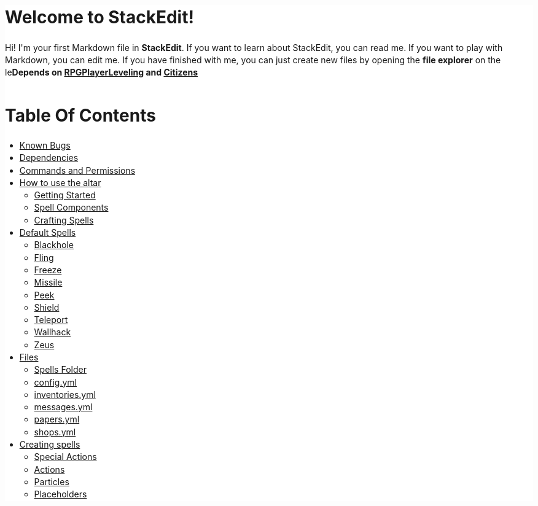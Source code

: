 # Welcome to StackEdit!

Hi! I'm your first Markdown file in **StackEdit**. If you want to learn about StackEdit, you can read me. If you want to play with Markdown, you can edit me. If you have finished with me, you can just create new files by opening the **file explorer** on the le**Depends on [RPGPlayerLeveling](https://www.spigotmc.org/resources/rpg-player-leveling.11096/) and [Citizens](https://www.spigotmc.org/resources/citizens.13811/)**

# Table Of Contents
<ul>
  <li><a href="#known-bugs">Known Bugs</a></li>
  <li><a href="#dependencies">Dependencies</a></li>
  <li><a href="#commands">Commands and Permissions</a></li>
  <li>
    <a href="#getting-started-with-the-altar">How to use the altar</a>
    <ul>
      <li><a href="#getting-started-with-the-altar">Getting Started</a></li>
      <li><a href="#spell-components">Spell Components</a></li>
      <li><a href="#crafting-spells">Crafting Spells</a></li>
    </ul>
  </li>
  <li>
    <a href="#blackhole">Default Spells</a>
    <ul>
      <li><a href="#blackhole">Blackhole</a></li>
      <li><a href="#fling">Fling</a></li>
      <li><a href="#freeze">Freeze</a></li>
      <li><a href="#missile">Missile</a></li>
      <li><a href="#peek">Peek</a></li>
      <li><a href="#shield">Shield</a></li>
      <li><a href="#teleport">Teleport</a></li>
      <li><a href="#wallhack">Wallhack</a></li>
      <li><a href="#zeus">Zeus</a></li>
    </ul>
  </li>
  <li>
    <a href="#files">Files</a>
    <ul>
      <li><a href="#spell-folder">Spells Folder</a></li>
      <li><a href="#config.yml">config.yml</a></li>
      <li><a href="#inventories.yml">inventories.yml</a></li>
      <li><a href="#messages.yml">messages.yml</a></li>
      <li><a href="#papers.yml">papers.yml</a></li>
      <li><a href="#shops.yml">shops.yml</a></li>
    </ul>
  </li>
  <li>
    <a href="#spell-functions">Creating spells</a>
    <ul>
      <li><a href="#special-actions">Special Actions</a></li>
      <li><a href="#available-actions">Actions</a></li>
      <li><a href="#available-particles">Particles</a></li>
      <li><a href="#placeholders">Placeholders</a></li>
    </ul>
  </li>
</ul>
